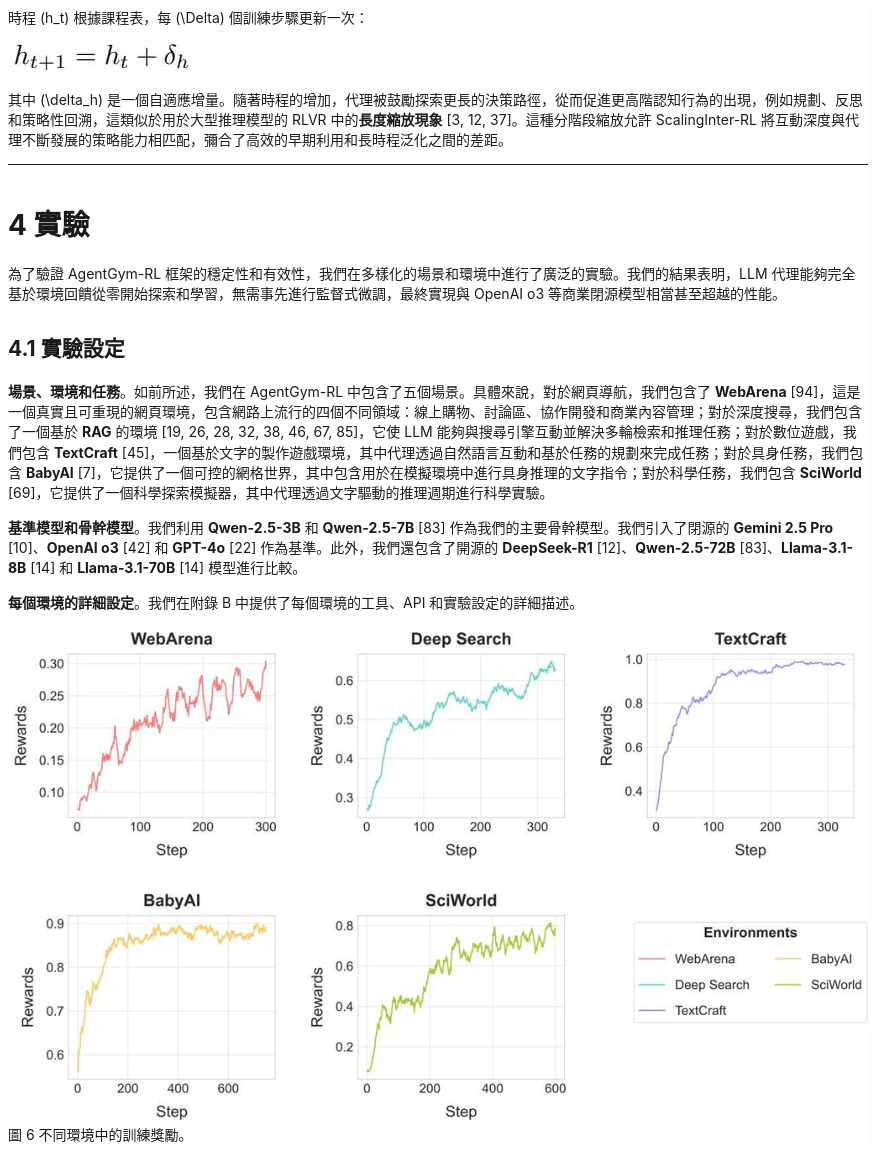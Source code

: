 時程 \(h_t\) 根據課程表，每 \(\Delta\) 個訓練步驟更新一次：

![](images/9408cd84d553e3ab0d10e6a730c0062dbddf22067d34a74eec15fb1722a214d9.jpg)

其中 \(\delta_h\) 是一個自適應增量。隨著時程的增加，代理被鼓勵探索更長的決策路徑，從而促進更高階認知行為的出現，例如規劃、反思和策略性回溯，這類似於用於大型推理模型的 RLVR 中的**長度縮放現象** [3, 12, 37]。這種分階段縮放允許 ScalingInter-RL 將互動深度與代理不斷發展的策略能力相匹配，彌合了高效的早期利用和長時程泛化之間的差距。

---

# 4 實驗

為了驗證 AgentGym-RL 框架的穩定性和有效性，我們在多樣化的場景和環境中進行了廣泛的實驗。我們的結果表明，LLM 代理能夠完全基於環境回饋從零開始探索和學習，無需事先進行監督式微調，最終實現與 OpenAI o3 等商業閉源模型相當甚至超越的性能。

## 4.1 實驗設定

**場景、環境和任務**。如前所述，我們在 AgentGym-RL 中包含了五個場景。具體來說，對於網頁導航，我們包含了 **WebArena** [94]，這是一個真實且可重現的網頁環境，包含網路上流行的四個不同領域：線上購物、討論區、協作開發和商業內容管理；對於深度搜尋，我們包含了一個基於 **RAG** 的環境 [19, 26, 28, 32, 38, 46, 67, 85]，它使 LLM 能夠與搜尋引擎互動並解決多輪檢索和推理任務；對於數位遊戲，我們包含 **TextCraft** [45]，一個基於文字的製作遊戲環境，其中代理透過自然語言互動和基於任務的規劃來完成任務；對於具身任務，我們包含 **BabyAI** [7]，它提供了一個可控的網格世界，其中包含用於在模擬環境中進行具身推理的文字指令；對於科學任務，我們包含 **SciWorld** [69]，它提供了一個科學探索模擬器，其中代理透過文字驅動的推理週期進行科學實驗。

**基準模型和骨幹模型**。我們利用 **Qwen-2.5-3B** 和 **Qwen-2.5-7B** [83] 作為我們的主要骨幹模型。我們引入了閉源的 **Gemini 2.5 Pro** [10]、**OpenAI o3** [42] 和 **GPT-4o** [22] 作為基準。此外，我們還包含了開源的 **DeepSeek-R1** [12]、**Qwen-2.5-72B** [83]、**Llama-3.1-8B** [14] 和 **Llama-3.1-70B** [14] 模型進行比較。

**每個環境的詳細設定**。我們在附錄 B 中提供了每個環境的工具、API 和實驗設定的詳細描述。

![](images/8c69f22297f06d6bd2210e4d96a6f2ff17016a22799a2144a2194188564d3d20.jpg)  
圖 6 不同環境中的訓練獎勵。
